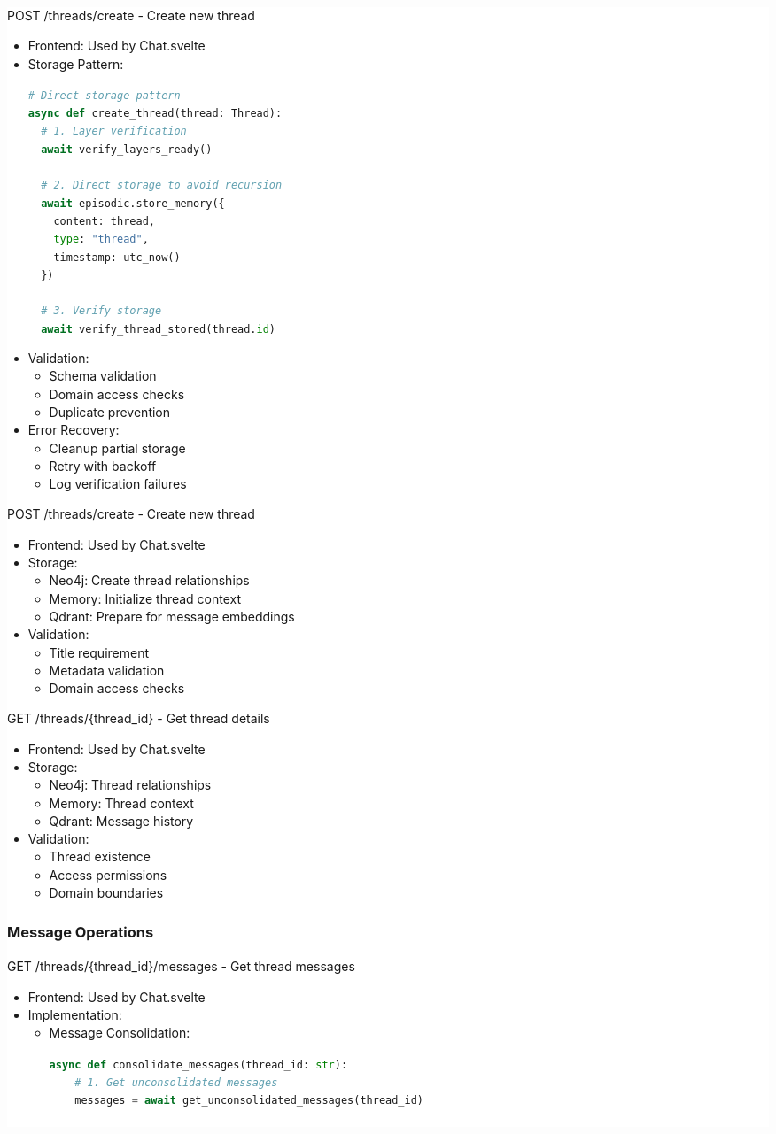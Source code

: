 POST /threads/create - Create new thread
- Frontend: Used by Chat.svelte
- Storage Pattern:
  ```python
  # Direct storage pattern
  async def create_thread(thread: Thread):
    # 1. Layer verification
    await verify_layers_ready()
    
    # 2. Direct storage to avoid recursion
    await episodic.store_memory({
      content: thread,
      type: "thread",
      timestamp: utc_now()
    })
    
    # 3. Verify storage
    await verify_thread_stored(thread.id)
  ```
- Validation:
  * Schema validation
  * Domain access checks
  * Duplicate prevention
- Error Recovery:
  * Cleanup partial storage
  * Retry with backoff
  * Log verification failures

POST /threads/create - Create new thread
- Frontend: Used by Chat.svelte
- Storage:
  * Neo4j: Create thread relationships
  * Memory: Initialize thread context
  * Qdrant: Prepare for message embeddings
- Validation:
  * Title requirement
  * Metadata validation
  * Domain access checks

GET /threads/{thread_id} - Get thread details
- Frontend: Used by Chat.svelte
- Storage:
  * Neo4j: Thread relationships
  * Memory: Thread context
  * Qdrant: Message history
- Validation:
  * Thread existence
  * Access permissions
  * Domain boundaries

### Message Operations
GET /threads/{thread_id}/messages - Get thread messages
- Frontend: Used by Chat.svelte
- Implementation:
  * Message Consolidation:
    ```python
    async def consolidate_messages(thread_id: str):
        # 1. Get unconsolidated messages
        messages = await get_unconsolidated_messages(thread_id)
        